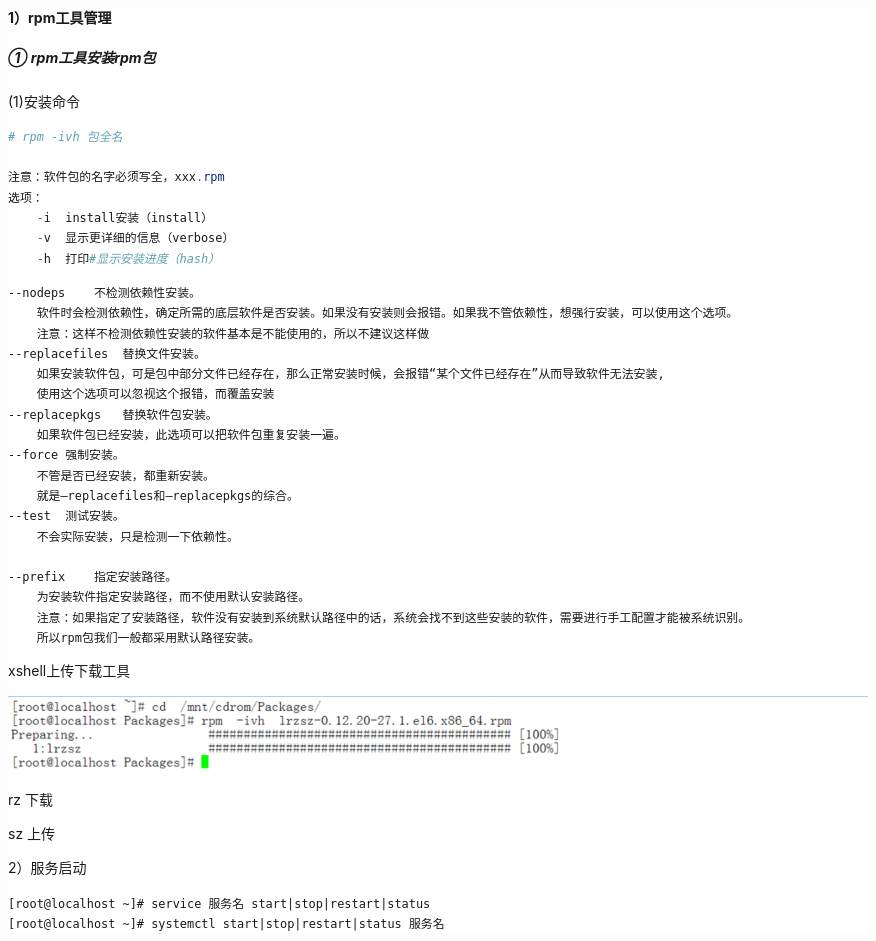 

#### 1）rpm工具管理

##### **①** rpm工具安装rpm包

(1)安装命令

```powershell
# rpm -ivh 包全名

注意：软件包的名字必须写全，xxx.rpm
选项：
	-i	install安装（install）
	-v	显示更详细的信息（verbose）
	-h	打印#显示安装进度（hash）
```



```
--nodeps	不检测依赖性安装。
	软件时会检测依赖性，确定所需的底层软件是否安装。如果没有安装则会报错。如果我不管依赖性，想强行安装，可以使用这个选项。
	注意：这样不检测依赖性安装的软件基本是不能使用的，所以不建议这样做
--replacefiles	替换文件安装。
	如果安装软件包，可是包中部分文件已经存在，那么正常安装时候，会报错“某个文件已经存在”从而导致软件无法安装,
	使用这个选项可以忽视这个报错，而覆盖安装
--replacepkgs	替换软件包安装。
	如果软件包已经安装，此选项可以把软件包重复安装一遍。
--force	强制安装。
	不管是否已经安装，都重新安装。
	就是—replacefiles和—replacepkgs的综合。
--test	测试安装。
	不会实际安装，只是检测一下依赖性。

--prefix	指定安装路径。
	为安装软件指定安装路径，而不使用默认安装路径。
	注意：如果指定了安装路径，软件没有安装到系统默认路径中的话，系统会找不到这些安装的软件，需要进行手工配置才能被系统识别。
	所以rpm包我们一般都采用默认路径安装。
```

xshell上传下载工具

![image-20231219160103089](./images/image-20231219160103089.png)

rz 下载

sz 上传



2）服务启动

```
[root@localhost ~]# service 服务名 start|stop|restart|status 
[root@localhost ~]# systemctl start|stop|restart|status 服务名
```
